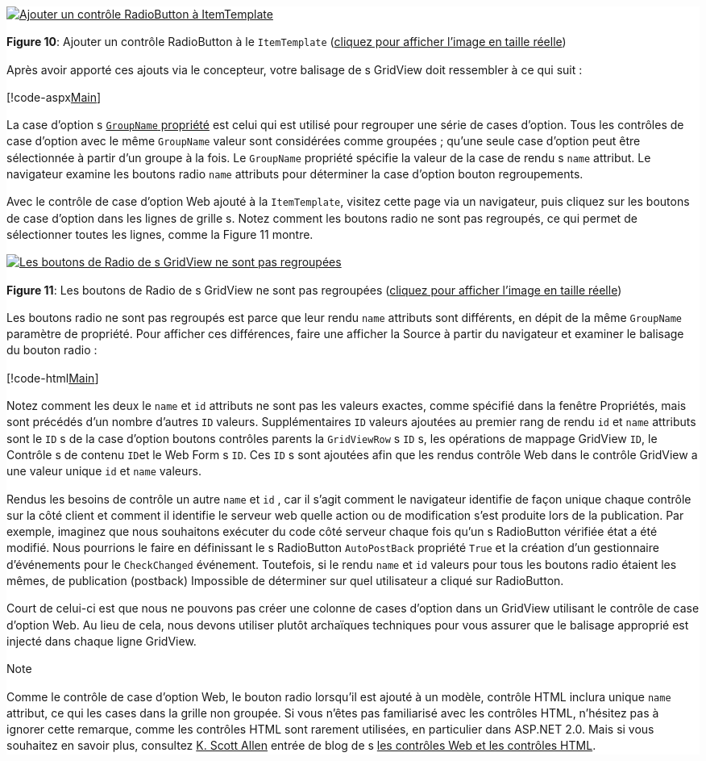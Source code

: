 [![Ajouter un contrôle RadioButton à ItemTemplate](adding-a-gridview-column-of-radio-buttons-vb/_static/image10.gif)](adding-a-gridview-column-of-radio-buttons-vb/_static/image15.png)

**Figure 10**: Ajouter un contrôle RadioButton à le `ItemTemplate` ([cliquez pour afficher l’image en taille réelle](adding-a-gridview-column-of-radio-buttons-vb/_static/image16.png))

Après avoir apporté ces ajouts via le concepteur, votre balisage de s GridView doit ressembler à ce qui suit :

[!code-aspx[Main](adding-a-gridview-column-of-radio-buttons-vb/samples/sample3.aspx)]

La case d’option s [ `GroupName` propriété](https://msdn.microsoft.com/library/system.web.ui.webcontrols.radiobutton.groupname(VS.80).aspx) est celui qui est utilisé pour regrouper une série de cases d’option. Tous les contrôles de case d’option avec le même `GroupName` valeur sont considérées comme groupées ; qu’une seule case d’option peut être sélectionnée à partir d’un groupe à la fois. Le `GroupName` propriété spécifie la valeur de la case de rendu s `name` attribut. Le navigateur examine les boutons radio `name` attributs pour déterminer la case d’option bouton regroupements.

Avec le contrôle de case d’option Web ajouté à la `ItemTemplate`, visitez cette page via un navigateur, puis cliquez sur les boutons de case d’option dans les lignes de grille s. Notez comment les boutons radio ne sont pas regroupés, ce qui permet de sélectionner toutes les lignes, comme la Figure 11 montre.

[![Les boutons de Radio de s GridView ne sont pas regroupées](adding-a-gridview-column-of-radio-buttons-vb/_static/image11.gif)](adding-a-gridview-column-of-radio-buttons-vb/_static/image17.png)

**Figure 11**: Les boutons de Radio de s GridView ne sont pas regroupées ([cliquez pour afficher l’image en taille réelle](adding-a-gridview-column-of-radio-buttons-vb/_static/image18.png))

Les boutons radio ne sont pas regroupés est parce que leur rendu `name` attributs sont différents, en dépit de la même `GroupName` paramètre de propriété. Pour afficher ces différences, faire une afficher la Source à partir du navigateur et examiner le balisage du bouton radio :

[!code-html[Main](adding-a-gridview-column-of-radio-buttons-vb/samples/sample4.html)]

Notez comment les deux le `name` et `id` attributs ne sont pas les valeurs exactes, comme spécifié dans la fenêtre Propriétés, mais sont précédés d’un nombre d’autres `ID` valeurs. Supplémentaires `ID` valeurs ajoutées au premier rang de rendu `id` et `name` attributs sont le `ID` s de la case d’option boutons contrôles parents la `GridViewRow` s `ID` s, les opérations de mappage GridView `ID`, le Contrôle s de contenu `ID`et le Web Form s `ID`. Ces `ID` s sont ajoutées afin que les rendus contrôle Web dans le contrôle GridView a une valeur unique `id` et `name` valeurs.

Rendus les besoins de contrôle un autre `name` et `id` , car il s’agit comment le navigateur identifie de façon unique chaque contrôle sur la côté client et comment il identifie le serveur web quelle action ou de modification s’est produite lors de la publication. Par exemple, imaginez que nous souhaitons exécuter du code côté serveur chaque fois qu’un s RadioButton vérifiée état a été modifié. Nous pourrions le faire en définissant le s RadioButton `AutoPostBack` propriété `True` et la création d’un gestionnaire d’événements pour le `CheckChanged` événement. Toutefois, si le rendu `name` et `id` valeurs pour tous les boutons radio étaient les mêmes, de publication (postback) Impossible de déterminer sur quel utilisateur a cliqué sur RadioButton.

Court de celui-ci est que nous ne pouvons pas créer une colonne de cases d’option dans un GridView utilisant le contrôle de case d’option Web. Au lieu de cela, nous devons utiliser plutôt archaïques techniques pour vous assurer que le balisage approprié est injecté dans chaque ligne GridView.

> [!NOTE]
> Comme le contrôle de case d’option Web, le bouton radio lorsqu’il est ajouté à un modèle, contrôle HTML inclura unique `name` attribut, ce qui les cases dans la grille non groupée. Si vous n’êtes pas familiarisé avec les contrôles HTML, n’hésitez pas à ignorer cette remarque, comme les contrôles HTML sont rarement utilisées, en particulier dans ASP.NET 2.0. Mais si vous souhaitez en savoir plus, consultez [K. Scott Allen](http://odetocode.com/blogs/scott/default.aspx) entrée de blog de s [les contrôles Web et les contrôles HTML](http://www.odetocode.com/Articles/348.aspx).
